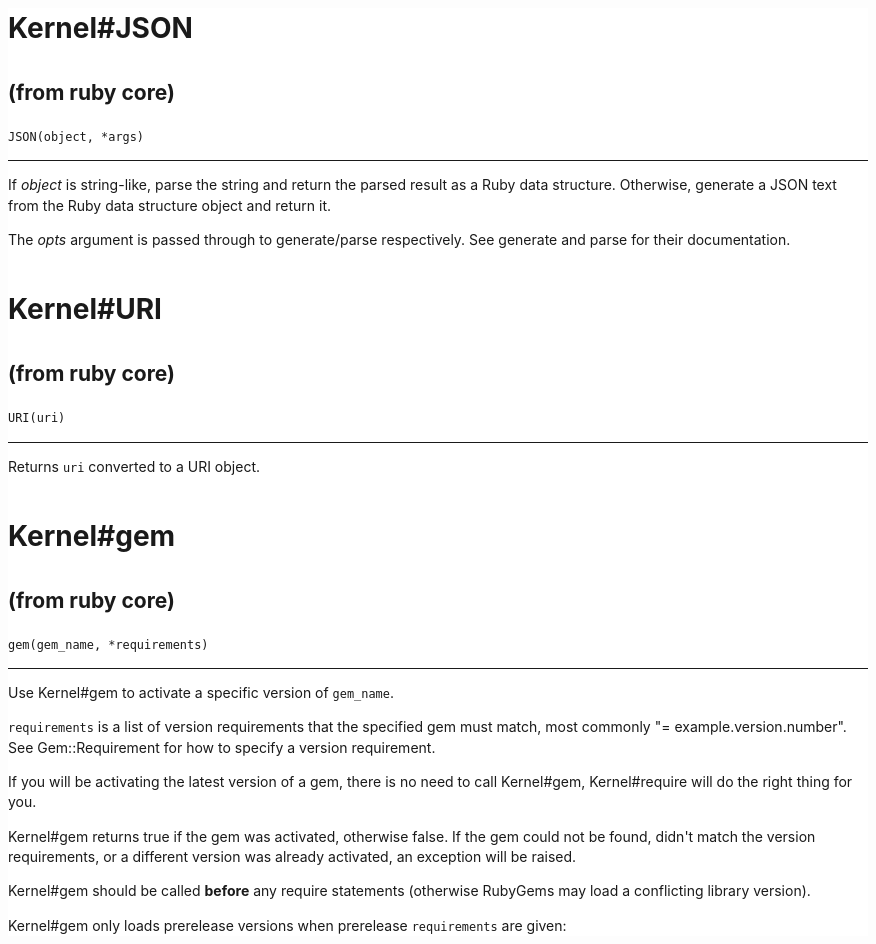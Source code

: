# Kernel#JSON

(from ruby core)
---
    JSON(object, *args)

---

If *object* is string-like, parse the string and return the parsed result as a
Ruby data structure. Otherwise, generate a JSON text from the Ruby data
structure object and return it.

The *opts* argument is passed through to generate/parse respectively. See
generate and parse for their documentation.


# Kernel#URI

(from ruby core)
---
    URI(uri)

---

Returns `uri` converted to a URI object.


# Kernel#gem

(from ruby core)
---
    gem(gem_name, *requirements)

---

Use Kernel#gem to activate a specific version of `gem_name`.

`requirements` is a list of version requirements that the specified gem must
match, most commonly "= example.version.number".  See Gem::Requirement for how
to specify a version requirement.

If you will be activating the latest version of a gem, there is no need to
call Kernel#gem, Kernel#require will do the right thing for you.

Kernel#gem returns true if the gem was activated, otherwise false.  If the gem
could not be found, didn't match the version requirements, or a different
version was already activated, an exception will be raised.

Kernel#gem should be called **before** any require statements (otherwise
RubyGems may load a conflicting library version).

Kernel#gem only loads prerelease versions when prerelease `requirements` are
given:
